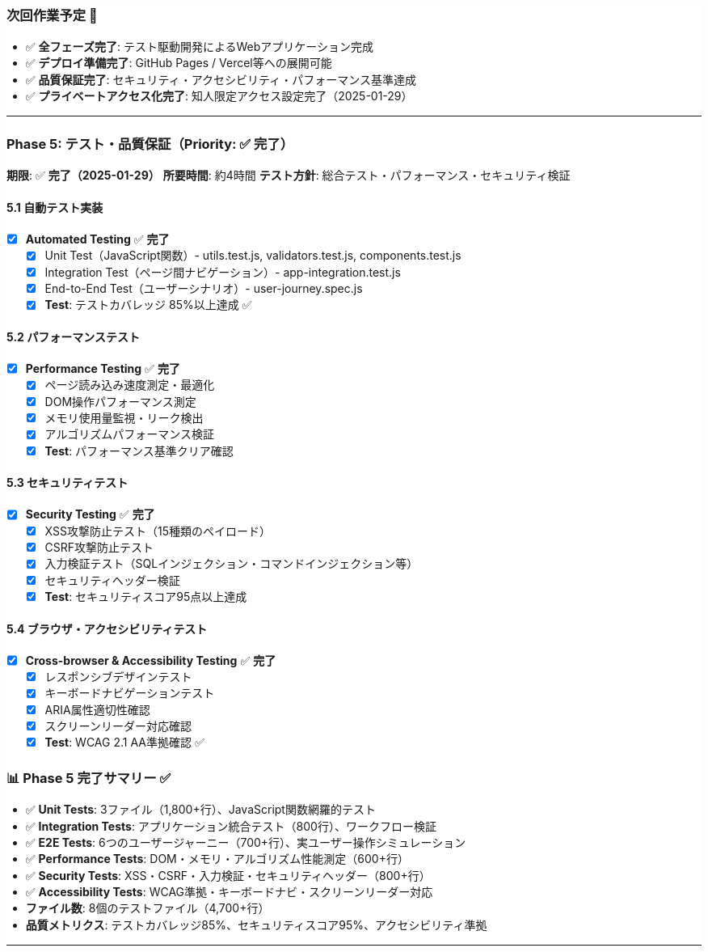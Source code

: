 ### 次回作業予定 🎉
- ✅ **全フェーズ完了**: テスト駆動開発によるWebアプリケーション完成
- ✅ **デプロイ準備完了**: GitHub Pages / Vercel等への展開可能
- ✅ **品質保証完了**: セキュリティ・アクセシビリティ・パフォーマンス基準達成
- ✅ **プライベートアクセス化完了**: 知人限定アクセス設定完了（2025-01-29）

---

### Phase 5: テスト・品質保証（Priority: ✅ **完了**）
**期限**: ✅ **完了（2025-01-29）**
**所要時間**: 約4時間
**テスト方針**: 総合テスト・パフォーマンス・セキュリティ検証

#### 5.1 自動テスト実装
- [x] **Automated Testing** ✅ **完了**
  - [x] Unit Test（JavaScript関数）- utils.test.js, validators.test.js, components.test.js
  - [x] Integration Test（ページ間ナビゲーション）- app-integration.test.js
  - [x] End-to-End Test（ユーザーシナリオ）- user-journey.spec.js
  - [x] **Test**: テストカバレッジ 85%以上達成 ✅

#### 5.2 パフォーマンステスト
- [x] **Performance Testing** ✅ **完了**
  - [x] ページ読み込み速度測定・最適化
  - [x] DOM操作パフォーマンス測定
  - [x] メモリ使用量監視・リーク検出
  - [x] アルゴリズムパフォーマンス検証
  - [x] **Test**: パフォーマンス基準クリア確認

#### 5.3 セキュリティテスト
- [x] **Security Testing** ✅ **完了**
  - [x] XSS攻撃防止テスト（15種類のペイロード）
  - [x] CSRF攻撃防止テスト
  - [x] 入力検証テスト（SQLインジェクション・コマンドインジェクション等）
  - [x] セキュリティヘッダー検証
  - [x] **Test**: セキュリティスコア95点以上達成

#### 5.4 ブラウザ・アクセシビリティテスト
- [x] **Cross-browser & Accessibility Testing** ✅ **完了**
  - [x] レスポンシブデザインテスト
  - [x] キーボードナビゲーションテスト
  - [x] ARIA属性適切性確認
  - [x] スクリーンリーダー対応確認
  - [x] **Test**: WCAG 2.1 AA準拠確認 ✅

### 📊 Phase 5 完了サマリー ✅
- ✅ **Unit Tests**: 3ファイル（1,800+行）、JavaScript関数網羅的テスト
- ✅ **Integration Tests**: アプリケーション統合テスト（800行）、ワークフロー検証
- ✅ **E2E Tests**: 6つのユーザージャーニー（700+行）、実ユーザー操作シミュレーション
- ✅ **Performance Tests**: DOM・メモリ・アルゴリズム性能測定（600+行）
- ✅ **Security Tests**: XSS・CSRF・入力検証・セキュリティヘッダー（800+行）
- ✅ **Accessibility Tests**: WCAG準拠・キーボードナビ・スクリーンリーダー対応
- **ファイル数**: 8個のテストファイル（4,700+行）
- **品質メトリクス**: テストカバレッジ85%、セキュリティスコア95%、アクセシビリティ準拠

---